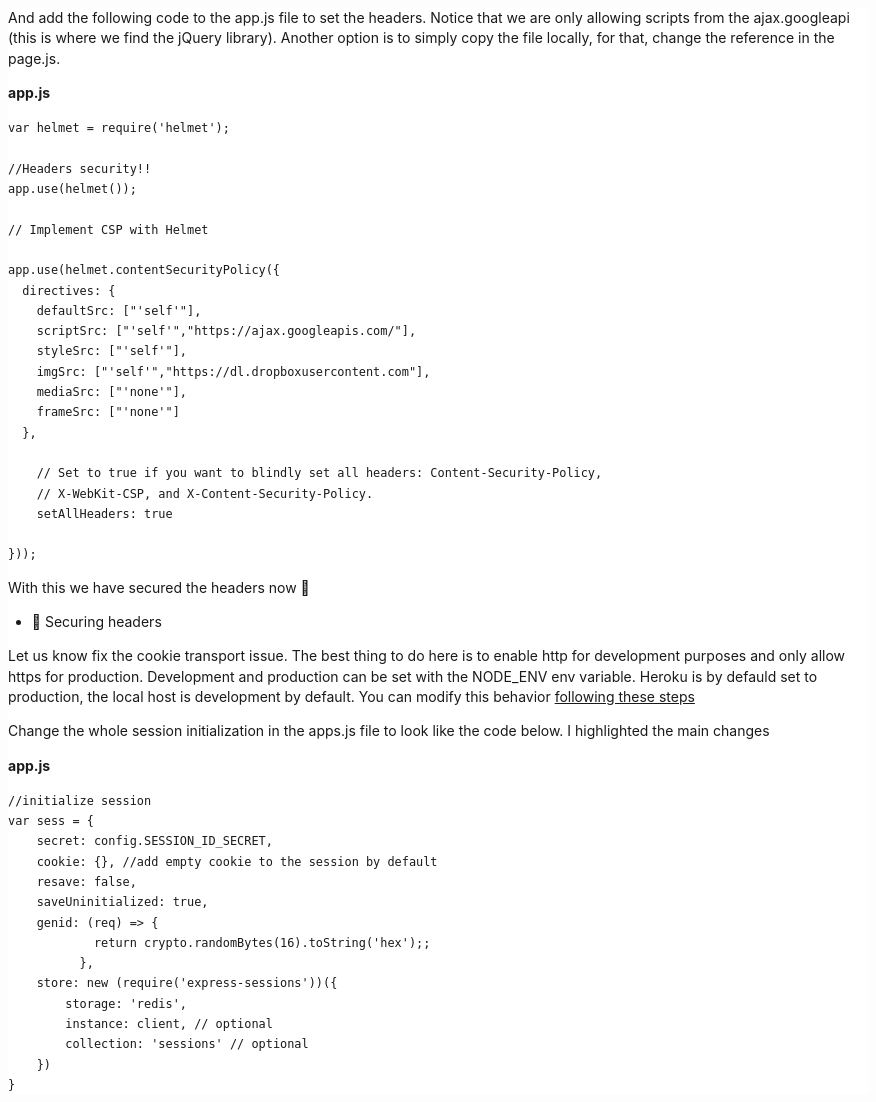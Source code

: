 And add the following code to the app.js file to set the headers.  Notice that we are only allowing scripts from the ajax.googleapi (this is where we find the jQuery library).  Another option is to simply copy the file locally, for that, change the reference in the page.js.

**app.js**

    var helmet = require('helmet');
    
    //Headers security!!
    app.use(helmet());
    
    // Implement CSP with Helmet 
    
    app.use(helmet.contentSecurityPolicy({
      directives: {
        defaultSrc: ["'self'"],
        scriptSrc: ["'self'","https://ajax.googleapis.com/"],
        styleSrc: ["'self'"], 
        imgSrc: ["'self'","https://dl.dropboxusercontent.com"],  
        mediaSrc: ["'none'"],  
        frameSrc: ["'none'"]  
      },
    
        // Set to true if you want to blindly set all headers: Content-Security-Policy, 
        // X-WebKit-CSP, and X-Content-Security-Policy. 
        setAllHeaders: true
    
    }));

With this we have secured the headers now 🤠 

- 💚 Securing headers

Let us know fix the cookie transport issue.  The best thing to do here is to enable http for development purposes and only allow https for production.  Development and production can be set with the NODE_ENV env variable.   Heroku is by defauld set to production, the local host is development by default.  You can modify this behavior [following these steps](https://devcenter.heroku.com/articles/nodejs-support#devdependencies)

Change the whole session initialization in the apps.js file to look like the code below.  I highlighted the main changes

**app.js**

    //initialize session
    var sess = {
        secret: config.SESSION_ID_SECRET,
        cookie: {}, //add empty cookie to the session by default
        resave: false,
        saveUninitialized: true,
        genid: (req) => {
                return crypto.randomBytes(16).toString('hex');;
              },
        store: new (require('express-sessions'))({
            storage: 'redis',
            instance: client, // optional 
            collection: 'sessions' // optional 
        })
    }
    